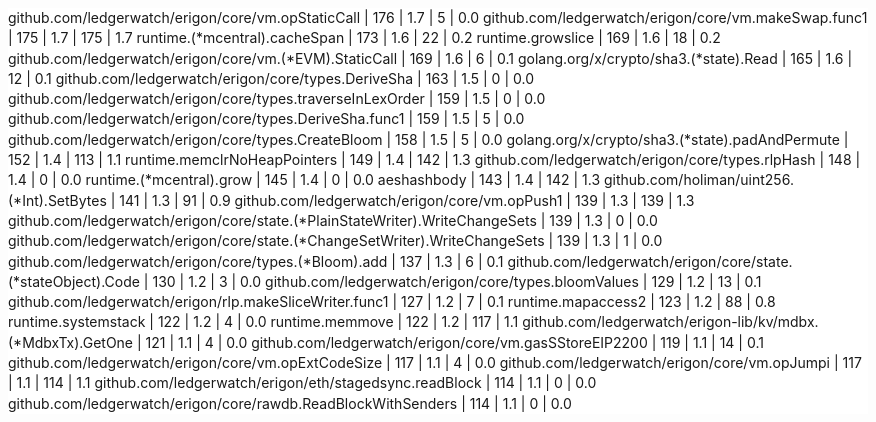 github.com/ledgerwatch/erigon/core/vm.opStaticCall                                    |    176 |   1.7 |    5 |   0.0
github.com/ledgerwatch/erigon/core/vm.makeSwap.func1                                  |    175 |   1.7 |  175 |   1.7
runtime.(*mcentral).cacheSpan                                                         |    173 |   1.6 |   22 |   0.2
runtime.growslice                                                                     |    169 |   1.6 |   18 |   0.2
github.com/ledgerwatch/erigon/core/vm.(*EVM).StaticCall                               |    169 |   1.6 |    6 |   0.1
golang.org/x/crypto/sha3.(*state).Read                                                |    165 |   1.6 |   12 |   0.1
github.com/ledgerwatch/erigon/core/types.DeriveSha                                    |    163 |   1.5 |    0 |   0.0
github.com/ledgerwatch/erigon/core/types.traverseInLexOrder                           |    159 |   1.5 |    0 |   0.0
github.com/ledgerwatch/erigon/core/types.DeriveSha.func1                              |    159 |   1.5 |    5 |   0.0
github.com/ledgerwatch/erigon/core/types.CreateBloom                                  |    158 |   1.5 |    5 |   0.0
golang.org/x/crypto/sha3.(*state).padAndPermute                                       |    152 |   1.4 |  113 |   1.1
runtime.memclrNoHeapPointers                                                          |    149 |   1.4 |  142 |   1.3
github.com/ledgerwatch/erigon/core/types.rlpHash                                      |    148 |   1.4 |    0 |   0.0
runtime.(*mcentral).grow                                                              |    145 |   1.4 |    0 |   0.0
aeshashbody                                                                           |    143 |   1.4 |  142 |   1.3
github.com/holiman/uint256.(*Int).SetBytes                                            |    141 |   1.3 |   91 |   0.9
github.com/ledgerwatch/erigon/core/vm.opPush1                                         |    139 |   1.3 |  139 |   1.3
github.com/ledgerwatch/erigon/core/state.(*PlainStateWriter).WriteChangeSets          |    139 |   1.3 |    0 |   0.0
github.com/ledgerwatch/erigon/core/state.(*ChangeSetWriter).WriteChangeSets           |    139 |   1.3 |    1 |   0.0
github.com/ledgerwatch/erigon/core/types.(*Bloom).add                                 |    137 |   1.3 |    6 |   0.1
github.com/ledgerwatch/erigon/core/state.(*stateObject).Code                          |    130 |   1.2 |    3 |   0.0
github.com/ledgerwatch/erigon/core/types.bloomValues                                  |    129 |   1.2 |   13 |   0.1
github.com/ledgerwatch/erigon/rlp.makeSliceWriter.func1                               |    127 |   1.2 |    7 |   0.1
runtime.mapaccess2                                                                    |    123 |   1.2 |   88 |   0.8
runtime.systemstack                                                                   |    122 |   1.2 |    4 |   0.0
runtime.memmove                                                                       |    122 |   1.2 |  117 |   1.1
github.com/ledgerwatch/erigon-lib/kv/mdbx.(*MdbxTx).GetOne                            |    121 |   1.1 |    4 |   0.0
github.com/ledgerwatch/erigon/core/vm.gasSStoreEIP2200                                |    119 |   1.1 |   14 |   0.1
github.com/ledgerwatch/erigon/core/vm.opExtCodeSize                                   |    117 |   1.1 |    4 |   0.0
github.com/ledgerwatch/erigon/core/vm.opJumpi                                         |    117 |   1.1 |  114 |   1.1
github.com/ledgerwatch/erigon/eth/stagedsync.readBlock                                |    114 |   1.1 |    0 |   0.0
github.com/ledgerwatch/erigon/core/rawdb.ReadBlockWithSenders                         |    114 |   1.1 |    0 |   0.0